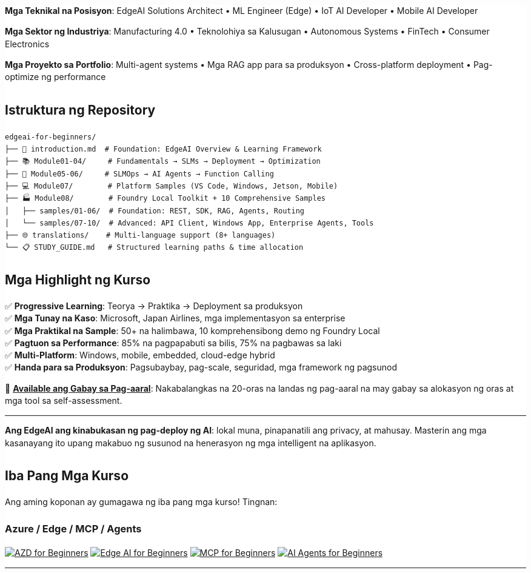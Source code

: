 **Mga Teknikal na Posisyon**: EdgeAI Solutions Architect • ML Engineer (Edge) • IoT AI Developer • Mobile AI Developer

**Mga Sektor ng Industriya**: Manufacturing 4.0 • Teknolohiya sa Kalusugan • Autonomous Systems • FinTech • Consumer Electronics

**Mga Proyekto sa Portfolio**: Multi-agent systems • Mga RAG app para sa produksyon • Cross-platform deployment • Pag-optimize ng performance

## Istruktura ng Repository

```
edgeai-for-beginners/
├── 📖 introduction.md  # Foundation: EdgeAI Overview & Learning Framework
├── 📚 Module01-04/     # Fundamentals → SLMs → Deployment → Optimization  
├── 🔧 Module05-06/     # SLMOps → AI Agents → Function Calling
├── 💻 Module07/        # Platform Samples (VS Code, Windows, Jetson, Mobile)
├── 🏭 Module08/        # Foundry Local Toolkit + 10 Comprehensive Samples
│   ├── samples/01-06/  # Foundation: REST, SDK, RAG, Agents, Routing
│   └── samples/07-10/  # Advanced: API Client, Windows App, Enterprise Agents, Tools
├── 🌐 translations/    # Multi-language support (8+ languages)
└── 📋 STUDY_GUIDE.md   # Structured learning paths & time allocation
```

## Mga Highlight ng Kurso

✅ **Progressive Learning**: Teorya → Praktika → Deployment sa produksyon  
✅ **Mga Tunay na Kaso**: Microsoft, Japan Airlines, mga implementasyon sa enterprise  
✅ **Mga Praktikal na Sample**: 50+ na halimbawa, 10 komprehensibong demo ng Foundry Local  
✅ **Pagtuon sa Performance**: 85% na pagpapabuti sa bilis, 75% na pagbawas sa laki  
✅ **Multi-Platform**: Windows, mobile, embedded, cloud-edge hybrid  
✅ **Handa para sa Produksyon**: Pagsubaybay, pag-scale, seguridad, mga framework ng pagsunod

📖 **[Available ang Gabay sa Pag-aaral](STUDY_GUIDE.md)**: Nakabalangkas na 20-oras na landas ng pag-aaral na may gabay sa alokasyon ng oras at mga tool sa self-assessment.

---

**Ang EdgeAI ang kinabukasan ng pag-deploy ng AI**: lokal muna, pinapanatili ang privacy, at mahusay. Masterin ang mga kasanayang ito upang makabuo ng susunod na henerasyon ng mga intelligent na aplikasyon.

## Iba Pang Mga Kurso

Ang aming koponan ay gumagawa ng iba pang mga kurso! Tingnan:

### Azure / Edge / MCP / Agents
[![AZD for Beginners](https://img.shields.io/badge/AZD%20for%20Beginners-0078D4?style=for-the-badge&labelColor=E5E7EB&color=0078D4)](https://github.com/microsoft/AZD-for-beginners?WT.mc_id=academic-105485-koreyst)
[![Edge AI for Beginners](https://img.shields.io/badge/Edge%20AI%20for%20Beginners-00B8E4?style=for-the-badge&labelColor=E5E7EB&color=00B8E4)](https://github.com/microsoft/edgeai-for-beginners?WT.mc_id=academic-105485-koreyst)
[![MCP for Beginners](https://img.shields.io/badge/MCP%20for%20Beginners-009688?style=for-the-badge&labelColor=E5E7EB&color=009688)](https://github.com/microsoft/mcp-for-beginners?WT.mc_id=academic-105485-koreyst)
[![AI Agents for Beginners](https://img.shields.io/badge/AI%20Agents%20for%20Beginners-00C49A?style=for-the-badge&labelColor=E5E7EB&color=00C49A)](https://github.com/microsoft/ai-agents-for-beginners?WT.mc_id=academic-105485-koreyst)

---